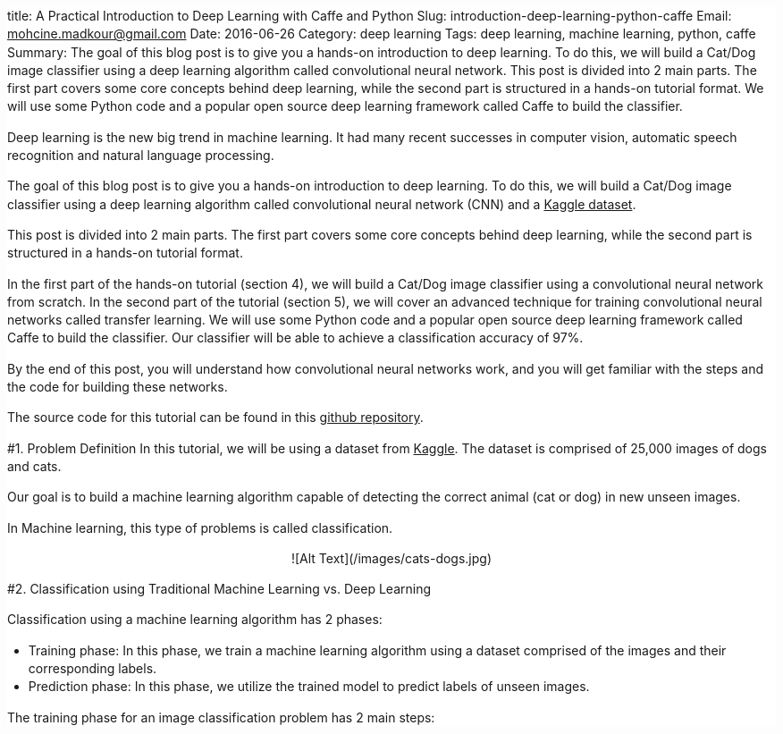 title: A Practical Introduction to Deep Learning with Caffe and Python
Slug: introduction-deep-learning-python-caffe
Email: mohcine.madkour@gmail.com
Date: 2016-06-26
Category: deep learning
Tags: deep learning, machine learning, python, caffe
Summary: The goal of this blog post is to give you a hands-on introduction to deep learning. To do this, we will build a Cat/Dog image classifier using a deep learning algorithm called convolutional neural network. This post is divided into 2 main parts. The first part covers some core concepts behind deep learning, while the second part is structured in a hands-on tutorial format. We will use some Python code and a popular open source deep learning framework called Caffe to build the classifier.

Deep learning is the new big trend in machine learning. It had many recent successes in computer vision, automatic speech recognition and natural language processing.

The goal of this blog post is to give you a hands-on introduction to deep learning. To do this, we will build a Cat/Dog image classifier using a deep learning algorithm called convolutional neural network (CNN) and a [Kaggle dataset](https://www.kaggle.com/c/dogs-vs-cats).

This post is divided into 2 main parts. The first part covers some core concepts behind deep learning, while the second part is structured in a hands-on tutorial format.

In the first part of the hands-on tutorial (section 4), we will build a Cat/Dog image classifier using a convolutional neural network from scratch. In the second part of the tutorial (section 5), we will cover an advanced technique for training convolutional neural networks called transfer learning. We will use some Python code and a popular open source deep learning framework called Caffe to build the classifier. Our classifier will be able to achieve a classification accuracy of 97%.

By the end of this post, you will understand how convolutional neural networks work, and you will get familiar with the steps and the code for building these networks.

The source code for this tutorial can be found in this [github repository](https://github.com/mohcinemadkour/deeplearning-cats-dogs-tutorial).

#1. Problem Definition
In this tutorial, we will be using a dataset from [Kaggle](https://www.kaggle.com/c/dogs-vs-cats). The dataset is comprised of 25,000 images of dogs and cats. 

Our goal is to build a machine learning algorithm capable of detecting the correct animal (cat or dog) in new unseen images. 

In Machine learning, this type of problems is called classification. 

<div style="text-align:center" markdown="1">
![Alt Text](/images/cats-dogs.jpg)
</div>

#2. Classification using Traditional Machine Learning vs. Deep Learning

Classification using a machine learning algorithm has 2 phases:

* Training phase: In this phase, we train a machine learning algorithm using a dataset comprised of the images and their corresponding labels.
* Prediction phase: In this phase, we utilize the trained model to predict labels of unseen images.

The training phase for an image classification problem has 2 main steps:
